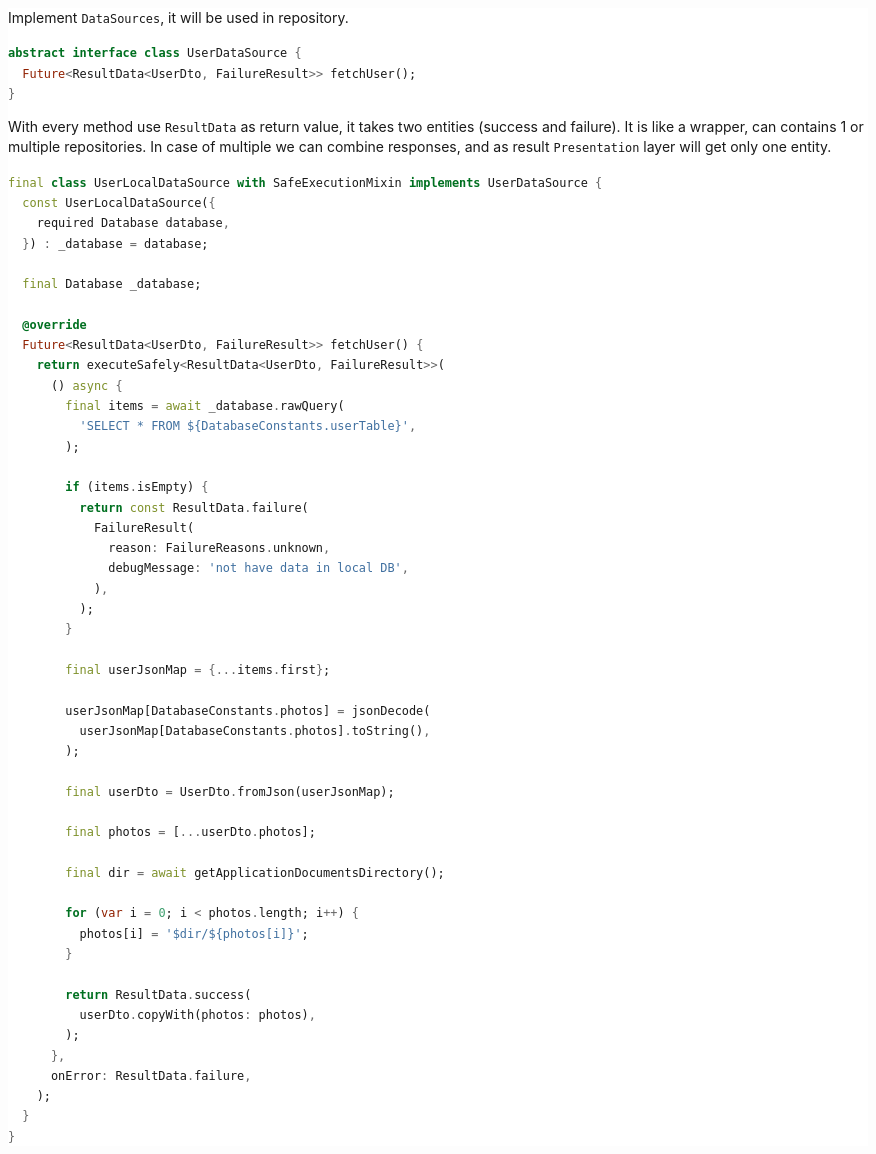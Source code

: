

Implement `DataSources`, it will be used in repository.

```dart
abstract interface class UserDataSource {
  Future<ResultData<UserDto, FailureResult>> fetchUser();
}

```
With every method use `ResultData` as return value, it takes two entities (success and failure).
It is like a wrapper, can contains 1 or multiple repositories. In case of multiple we can combine responses, and as result `Presentation` layer will get only one entity.

```dart
final class UserLocalDataSource with SafeExecutionMixin implements UserDataSource {
  const UserLocalDataSource({
    required Database database,
  }) : _database = database;

  final Database _database;

  @override
  Future<ResultData<UserDto, FailureResult>> fetchUser() {
    return executeSafely<ResultData<UserDto, FailureResult>>(
      () async {
        final items = await _database.rawQuery(
          'SELECT * FROM ${DatabaseConstants.userTable}',
        );

        if (items.isEmpty) {
          return const ResultData.failure(
            FailureResult(
              reason: FailureReasons.unknown,
              debugMessage: 'not have data in local DB',
            ),
          );
        }

        final userJsonMap = {...items.first};

        userJsonMap[DatabaseConstants.photos] = jsonDecode(
          userJsonMap[DatabaseConstants.photos].toString(),
        );

        final userDto = UserDto.fromJson(userJsonMap);

        final photos = [...userDto.photos];

        final dir = await getApplicationDocumentsDirectory();

        for (var i = 0; i < photos.length; i++) {
          photos[i] = '$dir/${photos[i]}';
        }

        return ResultData.success(
          userDto.copyWith(photos: photos),
        );
      },
      onError: ResultData.failure,
    );
  }
}
```
